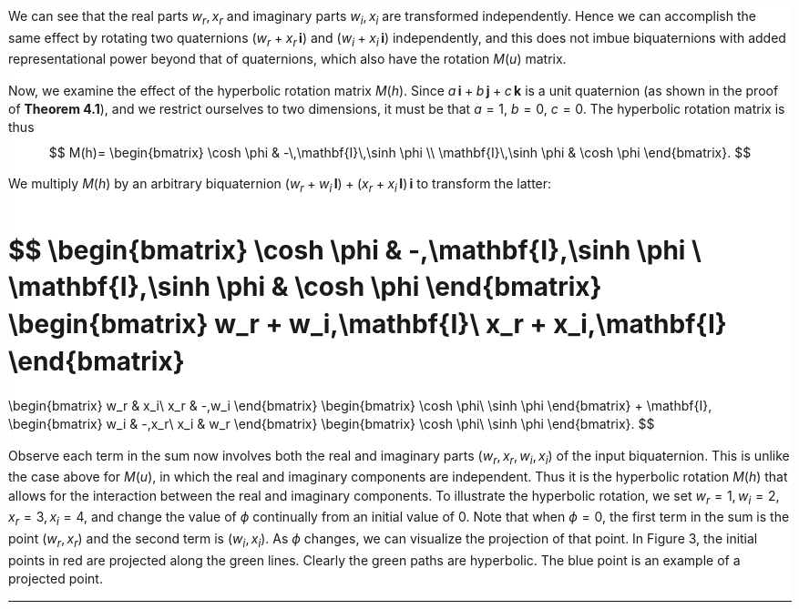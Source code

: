 We can see that the real parts $w_r, x_r$ and imaginary parts $w_i, x_i$ are transformed independently. Hence we can accomplish the same effect by rotating two quaternions $(w_r + x_r\,\mathbf{i})$ and $(w_i + x_i\,\mathbf{i})$ independently, and this does not imbue biquaternions with added representational power beyond that of quaternions, which also have the rotation $M(u)$ matrix.

Now, we examine the effect of the hyperbolic rotation matrix $M(h)$. Since $a\,\mathbf{i} + b\,\mathbf{j} + c\,\mathbf{k}$ is a unit quaternion (as shown in the proof of **Theorem 4.1**), and we restrict ourselves to two dimensions, it must be that $a=1$, $b=0$, $c=0$. The hyperbolic rotation matrix is thus
$$
M(h)=
\begin{bmatrix}
\cosh \phi & -\,\mathbf{I}\,\sinh \phi \\
\mathbf{I}\,\sinh \phi & \cosh \phi
\end{bmatrix}.
$$

We multiply $M(h)$ by an arbitrary biquaternion $(w_r + w_i\,\mathbf{I}) + (x_r + x_i\,\mathbf{I})\,\mathbf{i}$ to transform the latter:

$$
\begin{bmatrix}
\cosh \phi & -\,\mathbf{I}\,\sinh \phi \\
\mathbf{I}\,\sinh \phi & \cosh \phi
\end{bmatrix}
\begin{bmatrix}
w_r + w_i\,\mathbf{I}\\
x_r + x_i\,\mathbf{I}
\end{bmatrix}
=
\begin{bmatrix}
w_r & x_i\\
x_r & -\,w_i
\end{bmatrix}
\begin{bmatrix}
\cosh \phi\\
\sinh \phi
\end{bmatrix}
+
\mathbf{I}\,
\begin{bmatrix}
w_i & -\,x_r\\
x_i & w_r
\end{bmatrix}
\begin{bmatrix}
\cosh \phi\\
\sinh \phi
\end{bmatrix}.
$$

Observe each term in the sum now involves both the real and imaginary parts ($w_r, x_r, w_i, x_i$) of the input biquaternion. This is unlike the case above for $M(u)$, in which the real and imaginary components are independent. Thus it is the hyperbolic rotation $M(h)$ that allows for the interaction between the real and imaginary components. To illustrate the hyperbolic rotation, we set $w_r=1, w_i=2, x_r=3, x_i=4$, and change the value of $\phi$ continually from an initial value of 0. Note that when $\phi=0$, the first term in the sum is the point $(w_r, x_r)$ and the second term is $(w_i, x_i)$. As $\phi$ changes, we can visualize the projection of that point. In Figure 3, the initial points in red are projected along the green lines. Clearly the green paths are hyperbolic. The blue point is an example of a projected point.

---